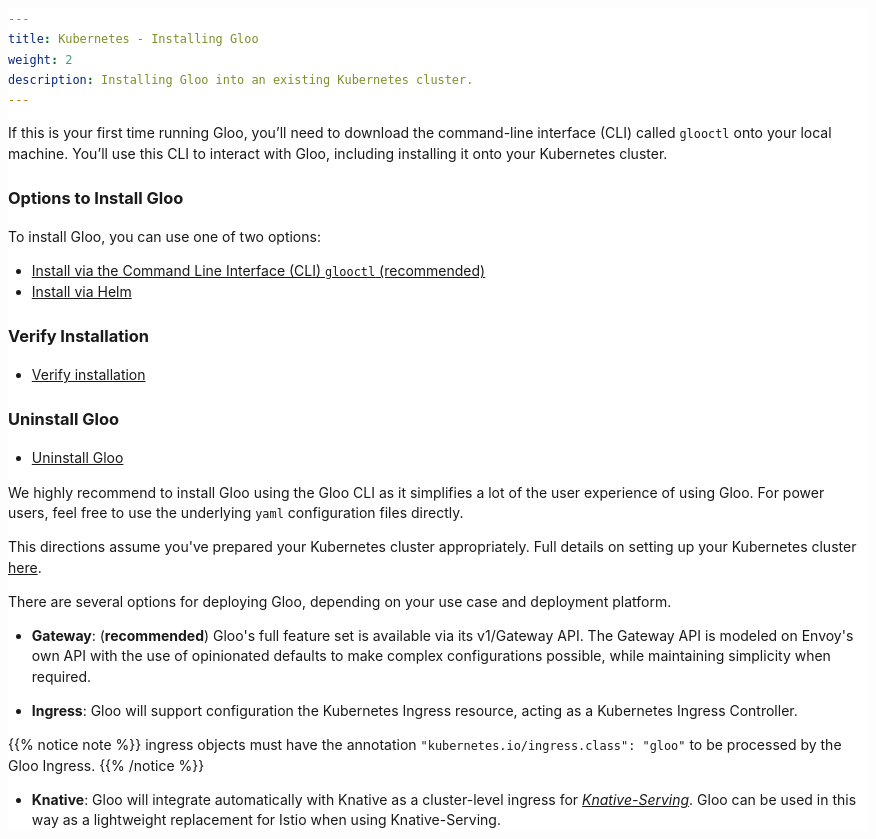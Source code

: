 ```yaml
---
title: Kubernetes - Installing Gloo
weight: 2
description: Installing Gloo into an existing Kubernetes cluster.
---
```


If this is your first time running Gloo, you’ll need to download the command-line interface (CLI) called `glooctl` onto your local machine. You’ll use this CLI to interact with Gloo, including installing it onto your Kubernetes cluster.


### Options to Install Gloo

To install Gloo, you can use one of two options:

* [Install via the Command Line Interface (CLI) `glooctl` (recommended)](#install_cli)
* [Install via Helm](#install_helm)

### Verify Installation

* [Verify installation](#verify)

### Uninstall Gloo

* [Uninstall Gloo](#uninstall)

We highly recommend to install Gloo using the Gloo CLI as it simplifies a lot of the user experience of using Gloo.
For power users, feel free to use the underlying `yaml` configuration files directly.

This directions assume you've prepared your Kubernetes cluster appropriately. Full details on setting up your
Kubernetes cluster [here](../setup_kubernetes).

There are several options for deploying Gloo, depending on your use case and deployment platform.

* **Gateway**: (**recommended**) Gloo's full feature set is available via its v1/Gateway API. The Gateway API
is modeled on Envoy's own API with the use of opinionated defaults to make complex configurations possible,
while maintaining simplicity when required.

* **Ingress**: Gloo will support configuration the Kubernetes Ingress resource, acting as a Kubernetes
Ingress Controller.  

{{% notice note %}}
ingress objects must have the annotation `"kubernetes.io/ingress.class": "gloo"` to be processed by the Gloo Ingress.
{{% /notice %}}

* **Knative**: Gloo will integrate automatically with Knative as a cluster-level ingress for
[*Knative-Serving*](https://github.com/knative/serving). Gloo can be used in this way as a lightweight replacement
for Istio when using Knative-Serving.
